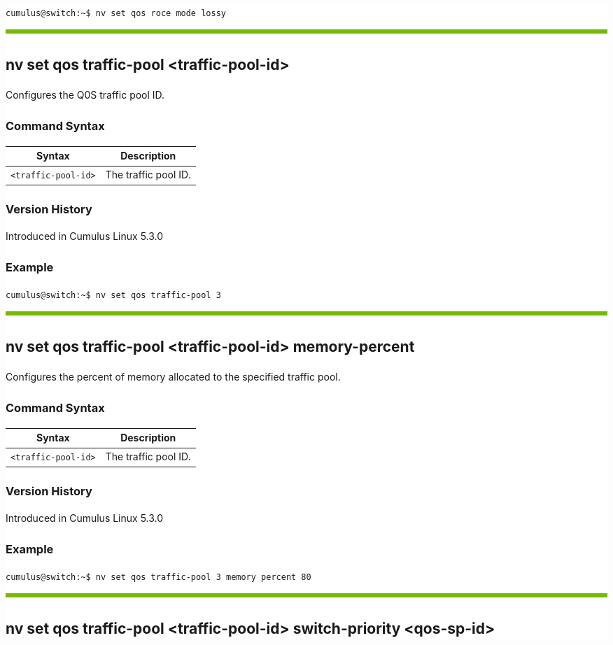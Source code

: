 ```
cumulus@switch:~$ nv set qos roce mode lossy
```

<HR STYLE="BORDER: DASHED RGB(118,185,0) 0.5PX;BACKGROUND-COLOR: RGB(118,185,0);HEIGHT: 4.0PX;"/>

## <h>nv set qos traffic-pool \<traffic-pool-id\></h>

Configures the Q0S traffic pool ID.

### Command Syntax

| Syntax |  Description   |
| ---------  | -------------- |
| `<traffic-pool-id>` | The traffic pool ID. |

### Version History

Introduced in Cumulus Linux 5.3.0

### Example

```
cumulus@switch:~$ nv set qos traffic-pool 3
```

<HR STYLE="BORDER: DASHED RGB(118,185,0) 0.5PX;BACKGROUND-COLOR: RGB(118,185,0);HEIGHT: 4.0PX;"/>

## <h>nv set qos traffic-pool \<traffic-pool-id\> memory-percent</h>

Configures the percent of memory allocated to the specified traffic pool.

### Command Syntax

| Syntax |  Description   |
| ---------  | -------------- |
| `<traffic-pool-id>` | The traffic pool ID. |

### Version History

Introduced in Cumulus Linux 5.3.0

### Example

```
cumulus@switch:~$ nv set qos traffic-pool 3 memory percent 80
```

<HR STYLE="BORDER: DASHED RGB(118,185,0) 0.5PX;BACKGROUND-COLOR: RGB(118,185,0);HEIGHT: 4.0PX;"/>

## <h>nv set qos traffic-pool \<traffic-pool-id\> switch-priority \<qos-sp-id\></h>
